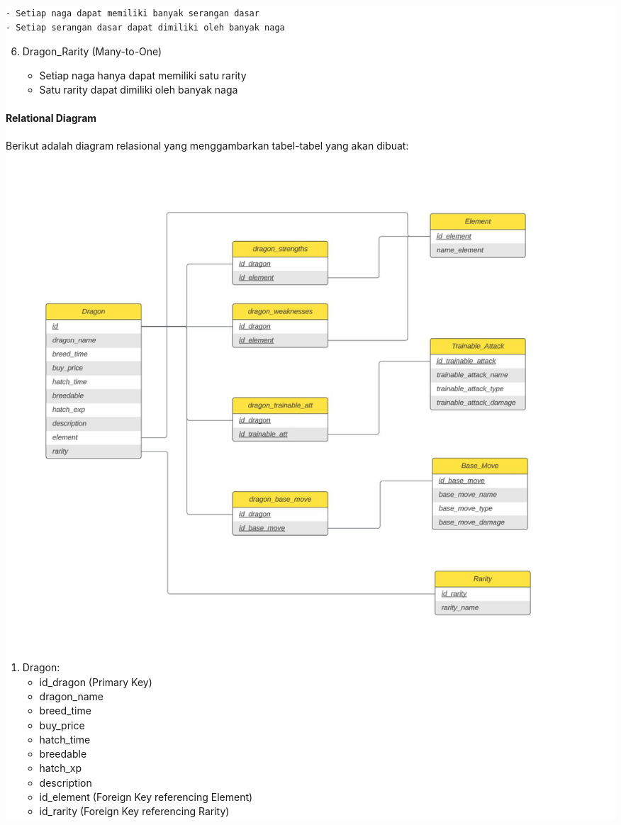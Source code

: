     - Setiap naga dapat memiliki banyak serangan dasar
    - Setiap serangan dasar dapat dimiliki oleh banyak naga

6. Dragon_Rarity (Many-to-One)

    - Setiap naga hanya dapat memiliki satu rarity
    - Satu rarity dapat dimiliki oleh banyak naga


####  Relational Diagram
Berikut adalah diagram relasional yang menggambarkan tabel-tabel yang akan dibuat:

![Relational Diagram](Data%20Storing/design/Diagram_Relasional_Dragon_City.png)

1. Dragon:
    - id_dragon (Primary Key)
    - dragon_name
    - breed_time
    - buy_price
    - hatch_time
    - breedable
    - hatch_xp
    - description
    - id_element (Foreign Key referencing Element)
    - id_rarity (Foreign Key referencing Rarity)
